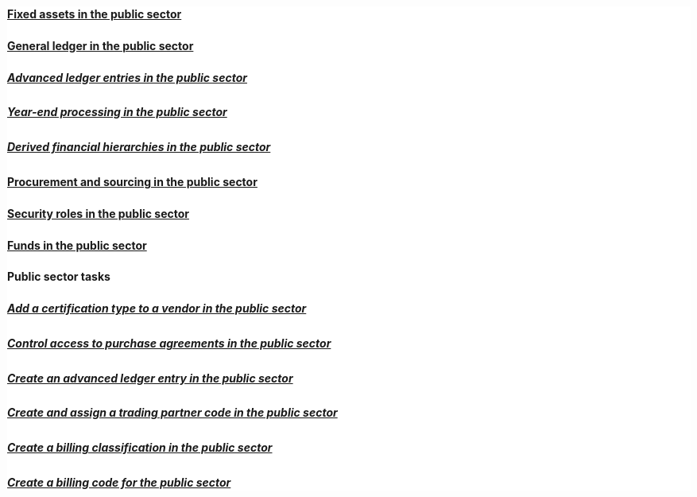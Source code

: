 #### [Fixed assets in the public sector](/dynamics365/unified-operations/financials/public-sector/fixed-asset-public-sector?toc=dynamics365/unified-operations/fin-and-ops/toc.json)
#### [General ledger in the public sector](/dynamics365/unified-operations/financials/public-sector/general-ledger-public-sector?toc=dynamics365/unified-operations/fin-and-ops/toc.json)
##### [Advanced ledger entries in the public sector](/dynamics365/unified-operations/financials/public-sector/advanced-ledger-entries-public-sector?toc=dynamics365/unified-operations/fin-and-ops/toc.json)
##### [Year-end processing in the public sector](/dynamics365/unified-operations/financials/public-sector/year-end-processing-public-sector?toc=dynamics365/unified-operations/fin-and-ops/toc.json)
##### [Derived financial hierarchies in the public sector](/dynamics365/unified-operations/financials/public-sector/derived-financial-hierarchies-public-sector?toc=dynamics365/unified-operations/fin-and-ops/toc.json)
#### [Procurement and sourcing in the public sector](/dynamics365/unified-operations/financials/public-sector/procurement-sourcing-public-sector?toc=dynamics365/unified-operations/fin-and-ops/toc.json)
#### [Security roles in the public sector](/dynamics365/unified-operations/financials/public-sector/security-roles-public-sector?toc=dynamics365/unified-operations/fin-and-ops/toc.json)
#### [Funds in the public sector](/dynamics365/unified-operations/financials/public-sector/funds-public-sector?toc=dynamics365/unified-operations/fin-and-ops/toc.json)

#### Public sector tasks
##### [Add a certification type to a vendor in the public sector](/dynamics365/unified-operations/financials/public-sector/tasks/add-certification-type-vendor-public-sector?toc=dynamics365/unified-operations/fin-and-ops/toc.json)
##### [Control access to purchase agreements in the public sector](/dynamics365/unified-operations/financials/public-sector/tasks/control-access-purchase-agreements-public-sector?toc=dynamics365/unified-operations/fin-and-ops/toc.json)
##### [Create an advanced ledger entry in the public sector](/dynamics365/unified-operations/financials/public-sector/tasks/create-advanced-ledger-entry-public-sector?toc=dynamics365/unified-operations/fin-and-ops/toc.json)
##### [Create and assign a trading partner code in the public sector](/dynamics365/unified-operations/financials/public-sector/tasks/create-assign-trading-partner-code-public-sector?toc=dynamics365/unified-operations/fin-and-ops/toc.json)
##### [Create a billing classification in the public sector](/dynamics365/unified-operations/financials/public-sector/tasks/create-billing-classification-public-sector?toc=dynamics365/unified-operations/fin-and-ops/toc.json)
##### [Create a billing code for the public sector](/dynamics365/unified-operations/financials/public-sector/tasks/create-billing-code-public-sector?toc=dynamics365/unified-operations/fin-and-ops/toc.json)